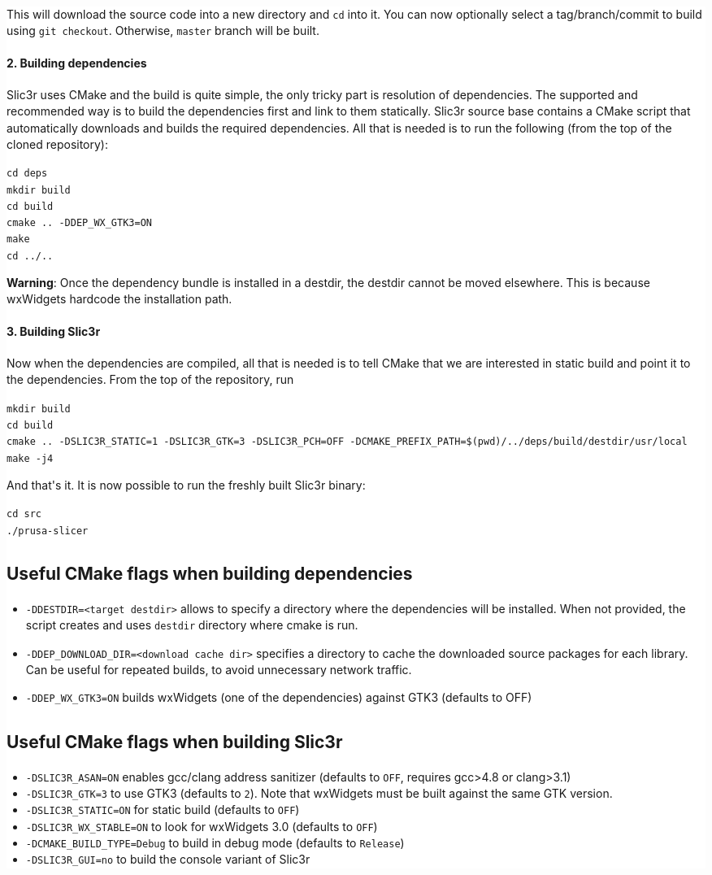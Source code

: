 This will download the source code into a new directory and `cd` into it. You can now optionally select a tag/branch/commit to build using `git checkout`. Otherwise, `master` branch will be built.


#### 2. Building dependencies

Slic3r uses CMake and the build is quite simple, the only tricky part is resolution of dependencies. The supported and recommended way is to build the dependencies first and link to them statically. Slic3r source base contains a CMake script that automatically downloads and builds the required dependencies. All that is needed is to run the following (from the top of the cloned repository):

    cd deps
    mkdir build
    cd build
    cmake .. -DDEP_WX_GTK3=ON
    make
    cd ../..


**Warning**: Once the dependency bundle is installed in a destdir, the destdir cannot be moved elsewhere. This is because wxWidgets hardcode the installation path.


#### 3. Building Slic3r

Now when the dependencies are compiled, all that is needed is to tell CMake that we are interested in static build and point it to the dependencies. From the top of the repository, run

    mkdir build
    cd build
    cmake .. -DSLIC3R_STATIC=1 -DSLIC3R_GTK=3 -DSLIC3R_PCH=OFF -DCMAKE_PREFIX_PATH=$(pwd)/../deps/build/destdir/usr/local
    make -j4

And that's it. It is now possible to run the freshly built Slic3r binary:

    cd src
    ./prusa-slicer




## Useful CMake flags when building dependencies

- `-DDESTDIR=<target destdir>` allows to specify a directory where the dependencies will be installed. When not provided, the script creates and uses `destdir` directory where cmake is run.

- `-DDEP_DOWNLOAD_DIR=<download cache dir>` specifies a directory to cache the downloaded source packages for each library. Can be useful for repeated builds, to avoid unnecessary network traffic.

- `-DDEP_WX_GTK3=ON` builds wxWidgets (one of the dependencies) against GTK3 (defaults to OFF)


## Useful CMake flags when building Slic3r
- `-DSLIC3R_ASAN=ON` enables gcc/clang address sanitizer (defaults to `OFF`, requires gcc>4.8 or clang>3.1)
- `-DSLIC3R_GTK=3` to use GTK3 (defaults to `2`). Note that wxWidgets must be built against the same GTK version.
- `-DSLIC3R_STATIC=ON` for static build (defaults to `OFF`)
- `-DSLIC3R_WX_STABLE=ON` to look for wxWidgets 3.0 (defaults to `OFF`)
- `-DCMAKE_BUILD_TYPE=Debug` to build in debug mode (defaults to `Release`)
- `-DSLIC3R_GUI=no` to build the console variant of Slic3r

